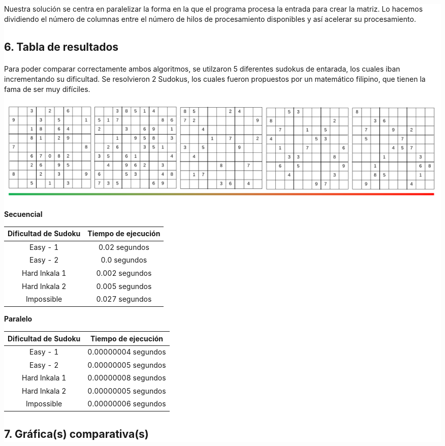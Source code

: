 Nuestra solución se centra en paralelizar la forma en la que el programa procesa la entrada para crear la matriz. Lo hacemos dividiendo el número de columnas entre el número de hilos de procesamiento disponibles y así acelerar su procesamiento. 
 
## 6. Tabla de resultados
 
Para poder comparar correctamente ambos algoritmos, se utilzaron 5 diferentes sudokus de entarada, los cuales iban incrementando su dificultad. Se resolvieron 2 Sudokus, los cuales fueron propuestos por un matemático filipino, que tienen la fama de ser muy difíciles. 
 
![VisualSudoku](/docs/inputSudokuVisual.png)
 
 
**Secuencial**
 
| Dificultad de Sudoku | Tiempo de ejecución |
| :------------------: | :-----------------: |
|      Easy - 1        |    0.02 segundos    |
|      Easy - 2        |     0.0 segundos    |
|     Hard Inkala 1    |    0.002 segundos   |
|     Hard Inkala 2    |   0.005 segundos    |
|      Impossible   |    0.027 segundos    |
 
**Paralelo**
 
| Dificultad de Sudoku | Tiempo de ejecución |
| :------------------: | :-----------------: |
|      Easy - 1        |    0.00000004 segundos |
|      Easy - 2        |    0.00000005 segundos|
|     Hard Inkala 1    |    0.00000008 segundos|
|     Hard Inkala 2    |    0.00000005 segundos|
|      Impossible      |    0.00000006 segundos |
 
## 7. Gráfica(s) comparativa(s)
 